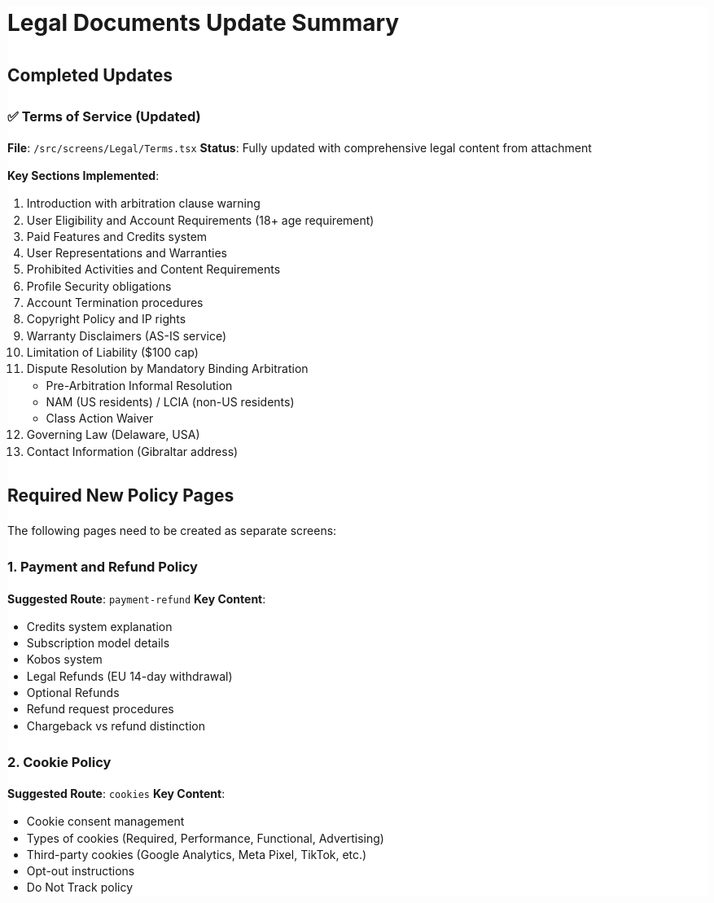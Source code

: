 # Legal Documents Update Summary

## Completed Updates

### ✅ Terms of Service (Updated)
**File**: `/src/screens/Legal/Terms.tsx`
**Status**: Fully updated with comprehensive legal content from attachment

**Key Sections Implemented**:
1. Introduction with arbitration clause warning
2. User Eligibility and Account Requirements (18+ age requirement)
3. Paid Features and Credits system
4. User Representations and Warranties
5. Prohibited Activities and Content Requirements
6. Profile Security obligations
7. Account Termination procedures
8. Copyright Policy and IP rights
9. Warranty Disclaimers (AS-IS service)
10. Limitation of Liability ($100 cap)
11. Dispute Resolution by Mandatory Binding Arbitration
    - Pre-Arbitration Informal Resolution
    - NAM (US residents) / LCIA (non-US residents)
    - Class Action Waiver
12. Governing Law (Delaware, USA)
13. Contact Information (Gibraltar address)

## Required New Policy Pages

The following pages need to be created as separate screens:

### 1. Payment and Refund Policy
**Suggested Route**: `payment-refund`
**Key Content**:
- Credits system explanation
- Subscription model details
- Kobos system
- Legal Refunds (EU 14-day withdrawal)
- Optional Refunds
- Refund request procedures
- Chargeback vs refund distinction

### 2. Cookie Policy
**Suggested Route**: `cookies`
**Key Content**:
- Cookie consent management
- Types of cookies (Required, Performance, Functional, Advertising)
- Third-party cookies (Google Analytics, Meta Pixel, TikTok, etc.)
- Opt-out instructions
- Do Not Track policy
